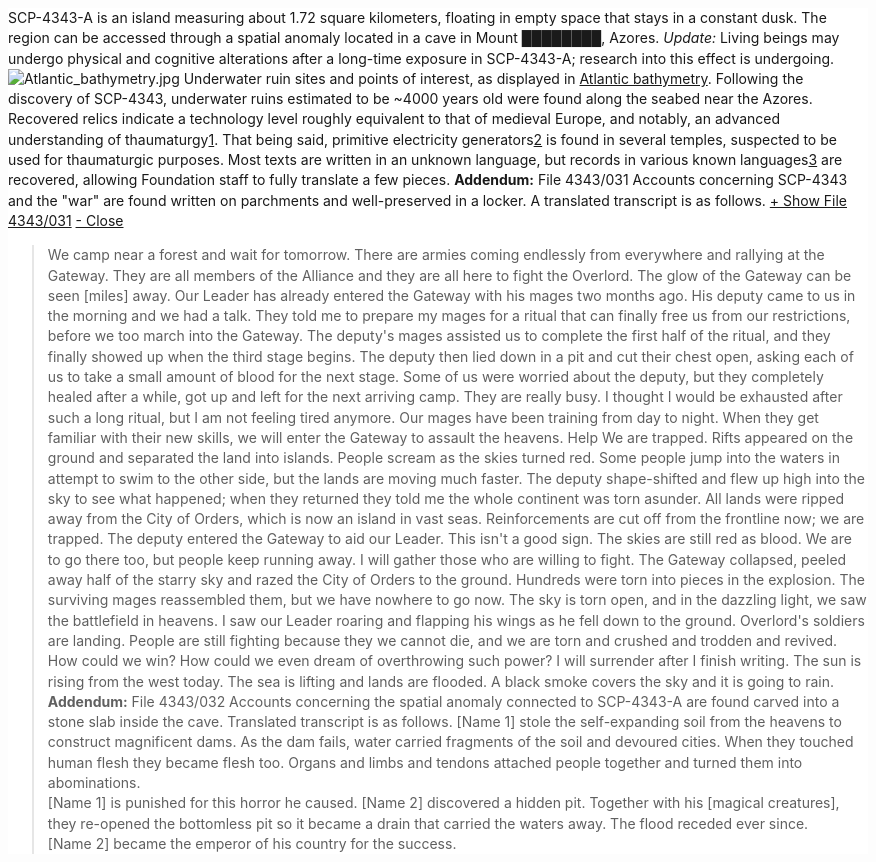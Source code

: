 SCP-4343-A is an island measuring about 1.72 square kilometers, floating in empty space that stays in a constant dusk. The region can be accessed through a spatial anomaly located in a cave in Mount ████████, Azores. _Update:_ Living beings may undergo physical and cognitive alterations after a long-time exposure in SCP-4343-A; research into this effect is undergoing.
![Atlantic_bathymetry.jpg](https://scp-wiki.wdfiles.com/local--files/scp-4343/Atlantic_bathymetry.jpg)
Underwater ruin sites and points of interest, as displayed in [Atlantic bathymetry](https://commons.wikimedia.org/wiki/File:Atlantic_bathymetry.jpg).
Following the discovery of SCP-4343, underwater ruins estimated to be ~4000 years old were found along the seabed near the Azores. Recovered relics indicate a technology level roughly equivalent to that of medieval Europe, and notably, an advanced understanding of thaumaturgy[1](javascript:;). That being said, primitive electricity generators[2](javascript:;) is found in several temples, suspected to be used for thaumaturgic purposes.
Most texts are written in an unknown language, but records in various known languages[3](javascript:;) are recovered, allowing Foundation staff to fully translate a few pieces.
**Addendum:** File 4343/031
Accounts concerning SCP-4343 and the "war" are found written on parchments and well-preserved in a locker. A translated transcript is as follows.
[\+ Show File 4343/031](javascript:;)
[\- Close](javascript:;)
> We camp near a forest and wait for tomorrow. There are armies coming endlessly from everywhere and rallying at the Gateway. They are all members of the Alliance and they are all here to fight the Overlord. The glow of the Gateway can be seen [miles] away.
> Our Leader has already entered the Gateway with his mages two months ago. His deputy came to us in the morning and we had a talk. They told me to prepare my mages for a ritual that can finally free us from our restrictions, before we too march into the Gateway.
> The deputy's mages assisted us to complete the first half of the ritual, and they finally showed up when the third stage begins. The deputy then lied down in a pit and cut their chest open, asking each of us to take a small amount of blood for the next stage. Some of us were worried about the deputy, but they completely healed after a while, got up and left for the next arriving camp. They are really busy.
> I thought I would be exhausted after such a long ritual, but I am not feeling tired anymore. Our mages have been training from day to night. When they get familiar with their new skills, we will enter the Gateway to assault the heavens.
> Help
> We are trapped. Rifts appeared on the ground and separated the land into islands. People scream as the skies turned red. Some people jump into the waters in attempt to swim to the other side, but the lands are moving much faster. The deputy shape-shifted and flew up high into the sky to see what happened; when they returned they told me the whole continent was torn asunder. All lands were ripped away from the City of Orders, which is now an island in vast seas. Reinforcements are cut off from the frontline now; we are trapped.
> The deputy entered the Gateway to aid our Leader. This isn't a good sign. The skies are still red as blood. We are to go there too, but people keep running away. I will gather those who are willing to fight.
> The Gateway collapsed, peeled away half of the starry sky and razed the City of Orders to the ground. Hundreds were torn into pieces in the explosion. The surviving mages reassembled them, but we have nowhere to go now.
> The sky is torn open, and in the dazzling light, we saw the battlefield in heavens. I saw our Leader roaring and flapping his wings as he fell down to the ground. Overlord's soldiers are landing. People are still fighting because they we cannot die, and we are torn and crushed and trodden and revived. How could we win? How could we even dream of overthrowing such power?
> I will surrender after I finish writing. The sun is rising from the west today. The sea is lifting and lands are flooded. A black smoke covers the sky and it is going to rain.
**Addendum:** File 4343/032
Accounts concerning the spatial anomaly connected to SCP-4343-A are found carved into a stone slab inside the cave. Translated transcript is as follows.
> [Name 1] stole the self-expanding soil from the heavens to construct magnificent dams. As the dam fails, water carried fragments of the soil and devoured cities. When they touched human flesh they became flesh too. Organs and limbs and tendons attached people together and turned them into abominations.  
>  [Name 1] is punished for this horror he caused.
> [Name 2] discovered a hidden pit. Together with his [magical creatures], they re-opened the bottomless pit so it became a drain that carried the waters away. The flood receded ever since.  
>  [Name 2] became the emperor of his country for the success.
